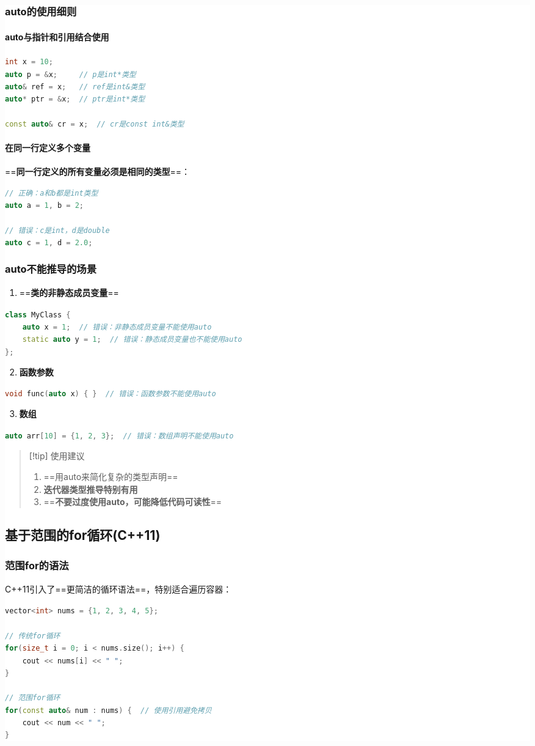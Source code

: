 ### auto的使用细则

#### auto与指针和引用结合使用
```cpp
int x = 10;
auto p = &x;     // p是int*类型
auto& ref = x;   // ref是int&类型
auto* ptr = &x;  // ptr是int*类型

const auto& cr = x;  // cr是const int&类型
```

#### 在同一行定义多个变量
==**同一行定义的所有变量必须是相同的类型**==：
```cpp
// 正确：a和b都是int类型
auto a = 1, b = 2;  

// 错误：c是int，d是double
auto c = 1, d = 2.0;  
```

### auto不能推导的场景
1. ==**类的非静态成员变量**==
```cpp
class MyClass {
    auto x = 1;  // 错误：非静态成员变量不能使用auto
    static auto y = 1;  // 错误：静态成员变量也不能使用auto
};
```

2. **函数参数**
```cpp
void func(auto x) { }  // 错误：函数参数不能使用auto
```

3. **数组**
```cpp
auto arr[10] = {1, 2, 3};  // 错误：数组声明不能使用auto
```

> [!tip] 使用建议
> 1. ==用auto来简化复杂的类型声明==
> 2. **迭代器类型推导特别有用**
> 3. ==**不要过度使用auto，可能降低代码可读性**==

## 基于范围的for循环(C++11)

### 范围for的语法
C++11引入了==更简洁的循环语法==，特别适合遍历容器：

```cpp
vector<int> nums = {1, 2, 3, 4, 5};

// 传统for循环
for(size_t i = 0; i < nums.size(); i++) {
    cout << nums[i] << " ";
}

// 范围for循环
for(const auto& num : nums) {  // 使用引用避免拷贝
    cout << num << " ";
}
```
